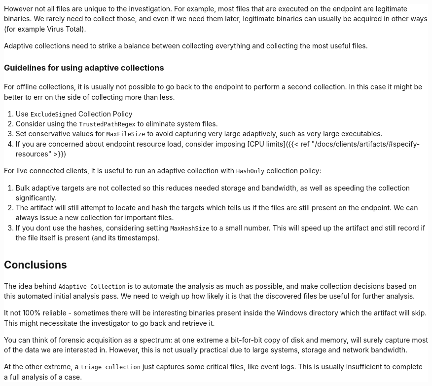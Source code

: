    However not all files are unique to the investigation. For example,
   most files that are executed on the endpoint are legitimate
   binaries. We rarely need to collect those, and even if we need them
   later, legitimate binaries can usually be acquired in other ways
   (for example Virus Total).

Adaptive collections need to strike a balance between collecting
everything and collecting the most useful files.

### Guidelines for using adaptive collections

For offline collections, it is usually not possible to go back to the
endpoint to perform a second collection. In this case it might be
better to err on the side of collecting more than less.

1. Use `ExcludeSigned` Collection Policy
2. Consider using the `TrustedPathRegex` to eliminate system files.
3. Set conservative values for `MaxFileSize` to avoid capturing very
   large adaptively, such as very large executables.
4. If you are concerned about endpoint resource load, consider imposing [CPU limits]({{< ref "/docs/clients/artifacts/#specify-resources" >}})

For live connected clients, it is useful to run an adaptive collection
with `HashOnly` collection policy:

1. Bulk adaptive targets are not collected so this reduces needed
   storage and bandwidth, as well as speeding the collection
   significantly.
2. The artifact will still attempt to locate and hash the targets
   which tells us if the files are still present on the endpoint. We
   can always issue a new collection for important files.
3. If you dont use the hashes, considering setting `MaxHashSize` to a
   small number. This will speed up the artifact and still record if
   the file itself is present (and its timestamps).

## Conclusions

The idea behind `Adaptive Collection` is to automate the analysis as
much as possible, and make collection decisions based on this
automated initial analysis pass. We need to weigh up how likely it is
that the discovered files be useful for further analysis.

It not 100% reliable - sometimes there will be interesting binaries
present inside the Windows directory which the artifact will
skip. This might necessitate the investigator to go back and retrieve
it.

You can think of forensic acquisition as a spectrum: at one extreme a
bit-for-bit copy of disk and memory, will surely capture most of the
data we are interested in. However, this is not usually practical due
to large systems, storage and network bandwidth.

At the other extreme, a `triage collection` just captures some
critical files, like event logs. This is usually insufficient to
complete a full analysis of a case.
